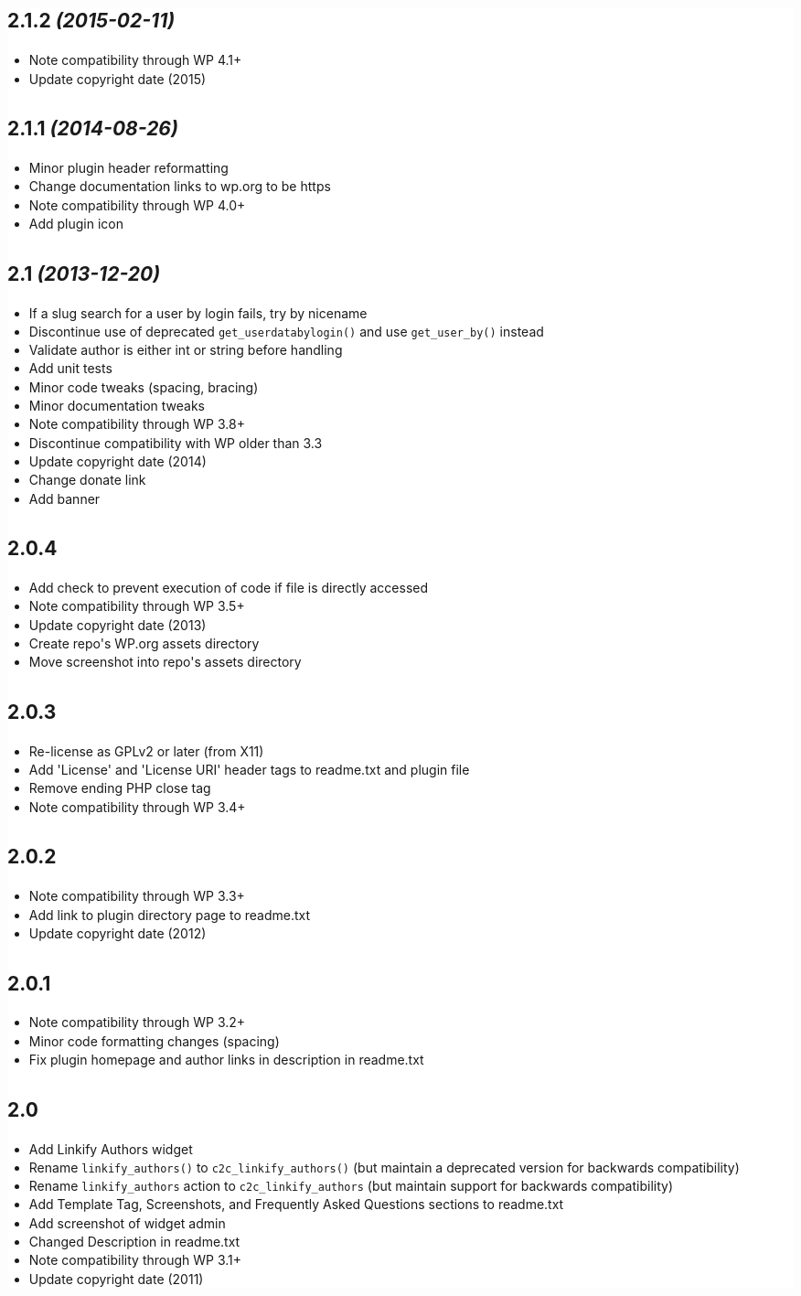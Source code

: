 ## 2.1.2 _(2015-02-11)_
* Note compatibility through WP 4.1+
* Update copyright date (2015)

## 2.1.1 _(2014-08-26)_
* Minor plugin header reformatting
* Change documentation links to wp.org to be https
* Note compatibility through WP 4.0+
* Add plugin icon

## 2.1 _(2013-12-20)_
* If a slug search for a user by login fails, try by nicename
* Discontinue use of deprecated `get_userdatabylogin()` and use `get_user_by()` instead
* Validate author is either int or string before handling
* Add unit tests
* Minor code tweaks (spacing, bracing)
* Minor documentation tweaks
* Note compatibility through WP 3.8+
* Discontinue compatibility with WP older than 3.3
* Update copyright date (2014)
* Change donate link
* Add banner

## 2.0.4
* Add check to prevent execution of code if file is directly accessed
* Note compatibility through WP 3.5+
* Update copyright date (2013)
* Create repo's WP.org assets directory
* Move screenshot into repo's assets directory

## 2.0.3
* Re-license as GPLv2 or later (from X11)
* Add 'License' and 'License URI' header tags to readme.txt and plugin file
* Remove ending PHP close tag
* Note compatibility through WP 3.4+

## 2.0.2
* Note compatibility through WP 3.3+
* Add link to plugin directory page to readme.txt
* Update copyright date (2012)

## 2.0.1
* Note compatibility through WP 3.2+
* Minor code formatting changes (spacing)
* Fix plugin homepage and author links in description in readme.txt

## 2.0
* Add Linkify Authors widget
* Rename `linkify_authors()` to `c2c_linkify_authors()` (but maintain a deprecated version for backwards compatibility)
* Rename `linkify_authors` action to `c2c_linkify_authors` (but maintain support for backwards compatibility)
* Add Template Tag, Screenshots, and Frequently Asked Questions sections to readme.txt
* Add screenshot of widget admin
* Changed Description in readme.txt
* Note compatibility through WP 3.1+
* Update copyright date (2011)
